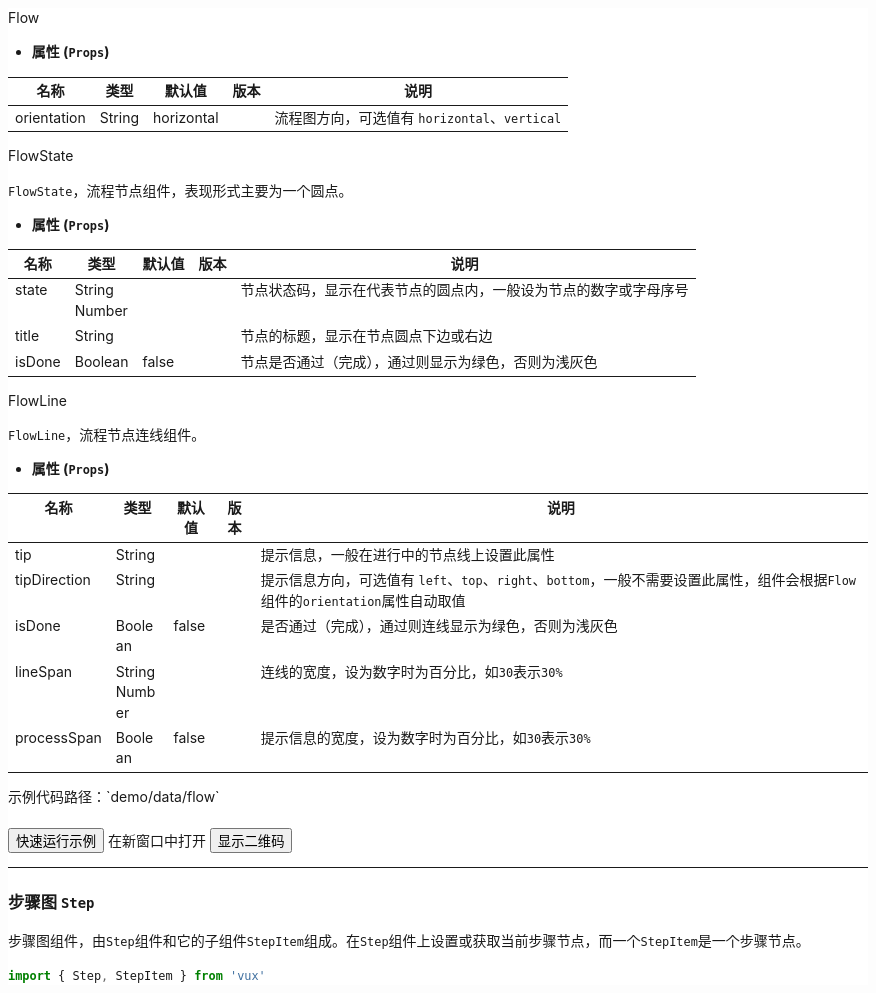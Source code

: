 <span class="vux-component-name">Flow</span>

* **属性 (`Props`)**

|  名称  | 类型  |  默认值  |  版本  |  说明  |
|-------|-------|-------|-------|-------|
| <span class="prop-key" style="white-space:nowrap;">orientation</span> | <span class="type type-string">String</span> | horizontal | &nbsp; | 流程图方向，可选值有 `horizontal`、`vertical` |

<span class="vux-component-name">FlowState</span>

`FlowState`，流程节点组件，表现形式主要为一个圆点。

* **属性 (`Props`)**

|  名称  | 类型  |  默认值  |  版本  |  说明  |
|-------|-------|-------|-------|-------|
| <span class="prop-key" style="white-space:nowrap;">state</span> | <span class="type type-string">String</span><br/><span class="type type-number">Number</span> | &nbsp; | &nbsp; | 节点状态码，显示在代表节点的圆点内，一般设为节点的数字或字母序号 |
| <span class="prop-key" style="white-space:nowrap;">title</span> | <span class="type type-string">String</span> | &nbsp; | &nbsp; | 节点的标题，显示在节点圆点下边或右边 |
| <span class="prop-key" style="white-space:nowrap;">isDone</span> | <span class="type type-boolean">Boolean</span> | false | &nbsp; | 节点是否通过（完成），通过则显示为绿色，否则为浅灰色 |

<span class="vux-component-name">FlowLine</span>

`FlowLine`，流程节点连线组件。

* **属性 (`Props`)**

|  名称  | 类型  |  默认值  |  版本  |  说明  |
|-------|-------|-------|-------|-------|
| <span class="prop-key" style="white-space:nowrap;">tip</span> | <span class="type type-string">String</span> | &nbsp; | &nbsp; | 提示信息，一般在进行中的节点线上设置此属性 |
| <span class="prop-key" style="white-space:nowrap;">tipDirection</span> | <span class="type type-string">String</span> | &nbsp; | &nbsp; | 提示信息方向，可选值有 `left`、`top`、`right`、`bottom`，一般不需要设置此属性，组件会根据`Flow`组件的`orientation`属性自动取值 |
| <span class="prop-key" style="white-space:nowrap;">isDone</span> | <span class="type type-boolean">Boolean</span> | false | &nbsp; | 是否通过（完成），通过则连线显示为绿色，否则为浅灰色 |
| <span class="prop-key" style="white-space:nowrap;">lineSpan</span> | <span class="type type-string">String</span><br/><span class="type type-number">Number</span> | &nbsp; | &nbsp; | 连线的宽度，设为数字时为百分比，如`30`表示`30%` |
| <span class="prop-key" style="white-space:nowrap;">processSpan</span> | <span class="type type-boolean">Boolean</span> | false | &nbsp; | 提示信息的宽度，设为数字时为百分比，如`30`表示`30%` |

<p class="tip demo-tip" key="/data/flow">
    示例代码路径：`demo/data/flow`
    <br/><br/>
    <button class="docute-button docute-button-success">快速运行示例</button>
    <a class="docute-button docute-button-primary" target="_blank">在新窗口中打开</a>
    <button class="docute-button docute-button-qrcode" target="_blank">显示二维码</button>
</p>


---


### 步骤图 `Step`

步骤图组件，由`Step`组件和它的子组件`StepItem`组成。在`Step`组件上设置或获取当前步骤节点，而一个`StepItem`是一个步骤节点。

``` js
import { Step, StepItem } from 'vux'
```
